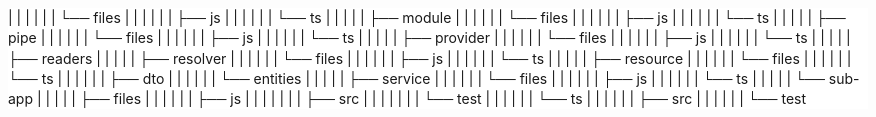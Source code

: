 |  |  |  |  |  |  └── files
|  |  |  |  |  |     ├── js
|  |  |  |  |  |     └── ts
|  |  |  |  |  ├── module
|  |  |  |  |  |  └── files
|  |  |  |  |  |     ├── js
|  |  |  |  |  |     └── ts
|  |  |  |  |  ├── pipe
|  |  |  |  |  |  └── files
|  |  |  |  |  |     ├── js
|  |  |  |  |  |     └── ts
|  |  |  |  |  ├── provider
|  |  |  |  |  |  └── files
|  |  |  |  |  |     ├── js
|  |  |  |  |  |     └── ts
|  |  |  |  |  ├── readers
|  |  |  |  |  ├── resolver
|  |  |  |  |  |  └── files
|  |  |  |  |  |     ├── js
|  |  |  |  |  |     └── ts
|  |  |  |  |  ├── resource
|  |  |  |  |  |  └── files
|  |  |  |  |  |     └── ts
|  |  |  |  |  |        ├── dto
|  |  |  |  |  |        └── entities
|  |  |  |  |  ├── service
|  |  |  |  |  |  └── files
|  |  |  |  |  |     ├── js
|  |  |  |  |  |     └── ts
|  |  |  |  |  └── sub-app
|  |  |  |  |     ├── files
|  |  |  |  |     |  ├── js
|  |  |  |  |     |  |  ├── src
|  |  |  |  |     |  |  └── test
|  |  |  |  |     |  └── ts
|  |  |  |  |     |     ├── src
|  |  |  |  |     |     └── test